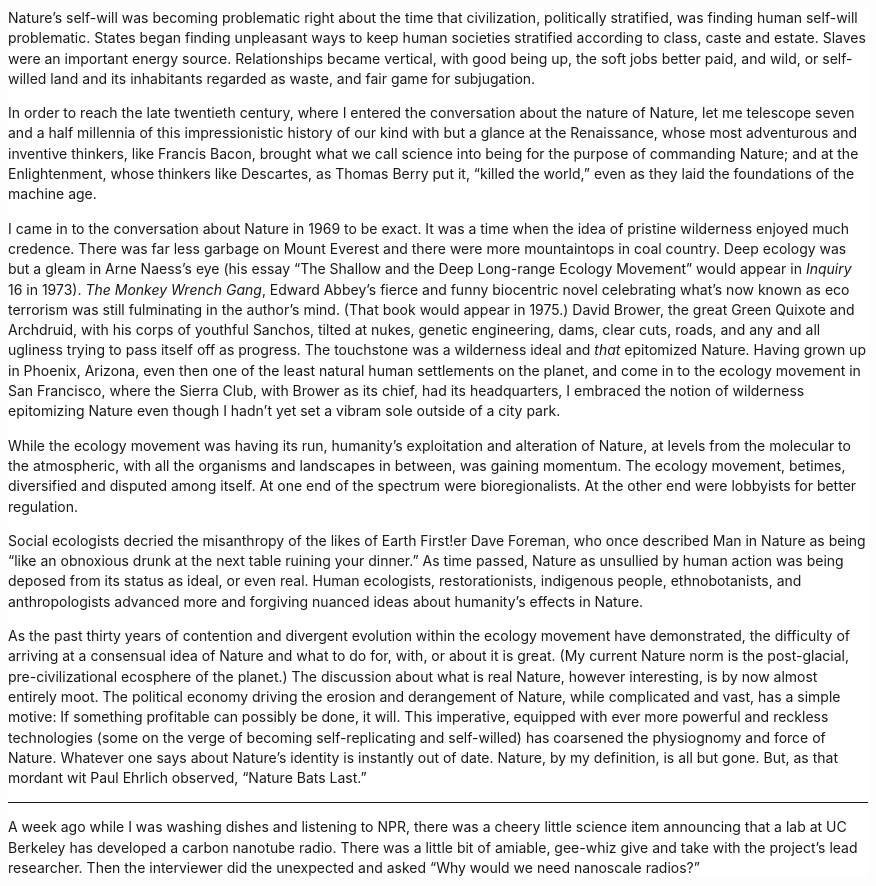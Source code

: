 Nature’s self-will was becoming problematic right about the time that civilization, politically stratified, was finding human self-will problematic. States began finding unpleasant ways to keep human societies stratified according to class, caste and estate. Slaves were an important energy source. Relationships became vertical, with good being up, the soft jobs better paid, and wild, or self-willed land and its inhabitants regarded as waste, and fair game for subjugation.

In order to reach the late twentieth century, where I entered the conversation about the nature of Nature, let me telescope seven and a half millennia of this impressionistic history of our kind with but a glance at the Renaissance, whose most adventurous and inventive thinkers, like Francis Bacon, brought what we call science into being for the purpose of commanding Nature; and at the Enlightenment, whose thinkers like Descartes, as Thomas Berry put it, “killed the world,” even as they laid the foundations of the machine age.

I came in to the conversation about Nature in 1969 to be exact. It was a time when the idea of pristine wilderness enjoyed much credence. There was far less garbage on Mount Everest and there were more mountaintops in coal country. Deep ecology was but a gleam in Arne Naess’s eye (his essay “The Shallow and the Deep Long-range Ecology Movement” would appear in *Inquiry* 16 in 1973). <em class="underline">The Monkey Wrench Gang</em>, Edward Abbey’s fierce and funny biocentric novel celebrating what’s now known as eco terrorism was still fulminating in the author’s mind. (That book would appear in 1975.) David Brower, the great Green Quixote and Archdruid, with his corps of youthful Sanchos, tilted at nukes, genetic engineering, dams, clear cuts, roads, and any and all ugliness trying to pass itself off as progress. The touchstone was a wilderness ideal and *that* epitomized Nature. Having grown up in Phoenix, Arizona, even then one of the least natural human settlements on the planet, and come in to the ecology movement in San Francisco, where the Sierra Club, with Brower as its chief, had its headquarters, I embraced the notion of wilderness epitomizing Nature even though I hadn’t yet set a vibram sole outside of a city park.

While the ecology movement was having its run, humanity’s exploitation and alteration of Nature, at levels from the molecular to the atmospheric, with all the organisms and landscapes in between, was gaining momentum. The ecology movement, betimes, diversified and disputed among itself. At one end of the spectrum were bioregionalists. At the other end were lobbyists for better regulation.

Social ecologists decried the misanthropy of the likes of Earth First!er Dave Foreman, who once described Man in Nature as being “like an obnoxious drunk at the next table ruining your dinner.” As time passed, Nature as unsullied by human action was being deposed from its status as ideal, or even real. Human ecologists, restorationists, indigenous people, ethnobotanists, and anthropologists advanced more and forgiving nuanced ideas about humanity’s effects in Nature.

As the past thirty years of contention and divergent evolution within the ecology movement have demonstrated, the difficulty of arriving at a consensual idea of Nature and what to do for, with, or about it is great. (My current Nature norm is the post-glacial, pre-civilizational ecosphere of the planet.) The discussion about what is real Nature, however interesting, is by now almost entirely moot. The political economy driving the erosion and derangement of Nature, while complicated and vast, has a simple motive: If something profitable can possibly be done, it will. This imperative, equipped with ever more powerful and reckless technologies (some on the verge of becoming self-replicating and self-willed) has coarsened the physiognomy and force of Nature. Whatever one says about Nature’s identity is instantly out of date. Nature, by my definition, is all but gone. But, as that mordant wit Paul Ehrlich observed, “Nature Bats Last.”
 
---

​A week ago while I was washing dishes and listening to NPR, there was a cheery little science item announcing that a lab at UC Berkeley has developed a carbon nanotube radio. There was a little bit of amiable, gee-whiz give and take with the project’s lead researcher. Then the interviewer did the unexpected and asked “Why would we need nanoscale radios?”
